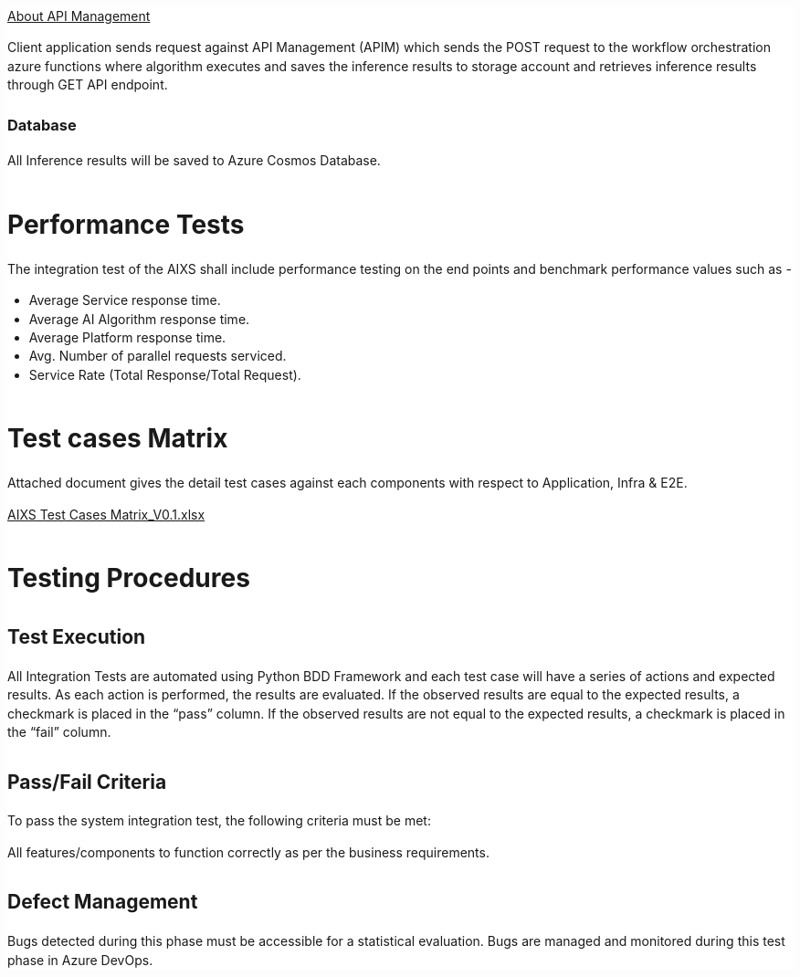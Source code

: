 [About API Management](https://dev.azure.com/ZEISSgroup-MED/GEN_Health_Data_Platform/_wiki/wikis/AIXS%20Platform%20Documentation/8504/API-Management)

Client application sends request against API Management (APIM) which sends the POST request to the workflow orchestration azure functions where algorithm executes and saves the inference results to storage account and retrieves inference results through GET API endpoint.

### Database

All Inference results will be saved to Azure Cosmos Database.

# Performance Tests

 The integration test of the AIXS shall include performance testing on the end points and benchmark performance values such as - 

- Average Service response time. 
- Average AI Algorithm response time.
- Average Platform response time.
- Avg. Number of parallel requests serviced.
- Service Rate (Total Response/Total Request). 

# Test cases Matrix

Attached document gives the detail test cases against each components with respect to Application, Infra & E2E.

[AIXS Test Cases Matrix_V0.1.xlsx](https://dev.azure.com/ZEISSgroup-MED/GEN_Health_Data_Platform/_git/mlware-platform?path=/documentation/Testing/test_cases_matrix.md&version=GB444520_test_plan_for_integration_tests)

# Testing Procedures

## Test Execution

All Integration Tests are automated using Python BDD Framework and each test case will have a series of actions and expected results. As each action is performed, the results are evaluated. If the observed results are equal to the expected results, a checkmark is placed in the “pass” column. If the observed results are not equal to the expected results, a checkmark is placed in the “fail” column.

## Pass/Fail Criteria

To pass the system integration test, the following criteria must be met:

All features/components to function correctly as per the business requirements.

## Defect Management

Bugs detected during this phase must be accessible for a statistical evaluation.
Bugs are managed and monitored during this test phase in Azure DevOps. 
